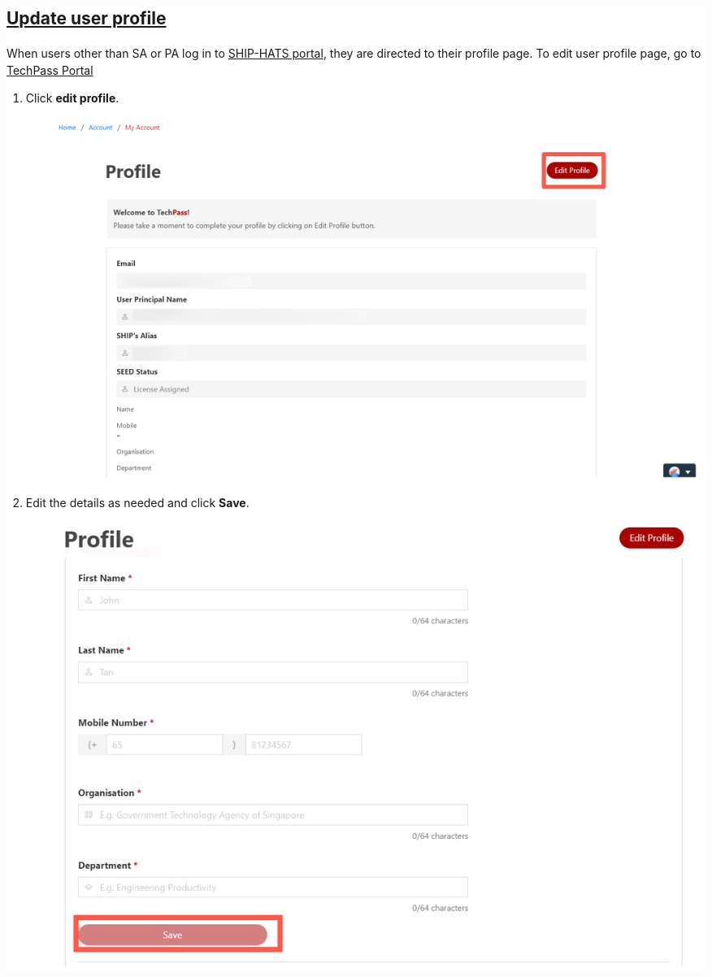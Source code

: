 ## [Update user profile](#update-user-profile)
When users other than SA or PA log in to [SHIP-HATS portal](https://www.ship.gov.sg/), they are directed to their profile page. To edit user profile page, go to [TechPass Portal](https://portal.techpass.gov.sg/secure/account/profile)

1. Click **edit profile**.

<kbd>![edit-profile-normal-users-](images/editprofilegsib.png ':size=75%')</kbd>

2. Edit the details as needed and click **Save**. 

<kbd>![save-normal-user-profile-updates](images/editprofilegsib2.png ':size=75%')</kbd>
